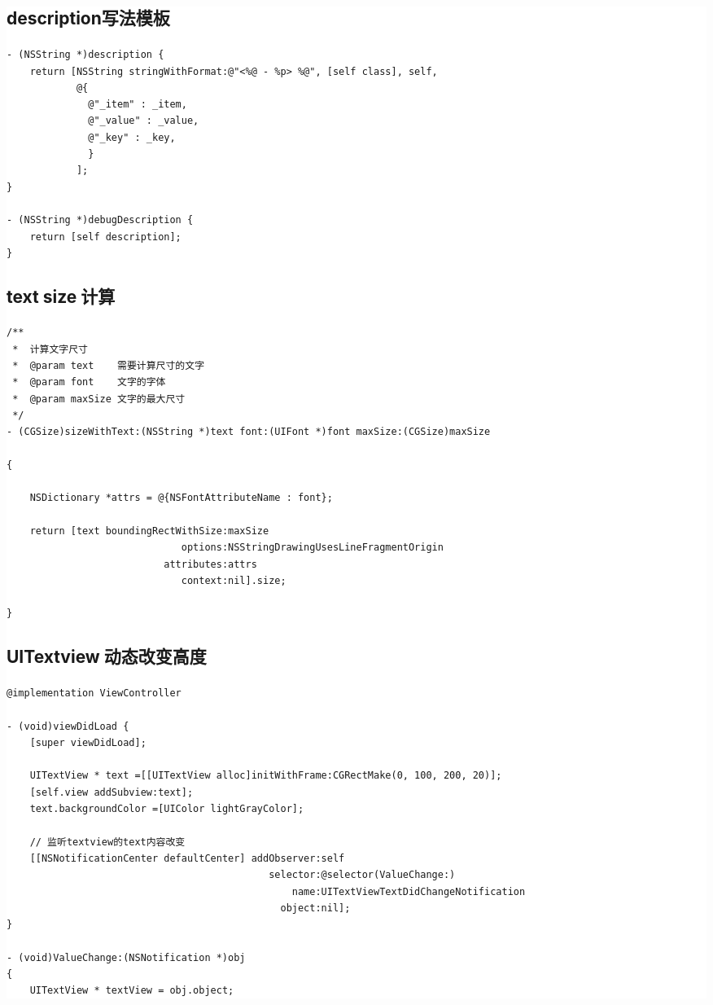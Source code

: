 ## description写法模板

```objc
- (NSString *)description {
    return [NSString stringWithFormat:@"<%@ - %p> %@", [self class], self,
            @{
              @"_item" : _item,
              @"_value" : _value,
              @"_key" : _key,
              }
            ];
}

- (NSString *)debugDescription {
    return [self description];
}
```

## text size 计算

```objc
/**
 *  计算文字尺寸
 *  @param text    需要计算尺寸的文字
 *  @param font    文字的字体
 *  @param maxSize 文字的最大尺寸
 */
- (CGSize)sizeWithText:(NSString *)text font:(UIFont *)font maxSize:(CGSize)maxSize
 
{
 
    NSDictionary *attrs = @{NSFontAttributeName : font};
 
    return [text boundingRectWithSize:maxSize 
                              options:NSStringDrawingUsesLineFragmentOrigin 
                           attributes:attrs
                              context:nil].size;
 
}
```

## UITextview 动态改变高度

```objc
@implementation ViewController

- (void)viewDidLoad {
    [super viewDidLoad];
    
    UITextView * text =[[UITextView alloc]initWithFrame:CGRectMake(0, 100, 200, 20)];
    [self.view addSubview:text];
    text.backgroundColor =[UIColor lightGrayColor];
    
    // 监听textview的text内容改变
    [[NSNotificationCenter defaultCenter] addObserver:self
                                             selector:@selector(ValueChange:)
                                                 name:UITextViewTextDidChangeNotification
                                               object:nil];
}

- (void)ValueChange:(NSNotification *)obj
{
    UITextView * textView = obj.object;
```